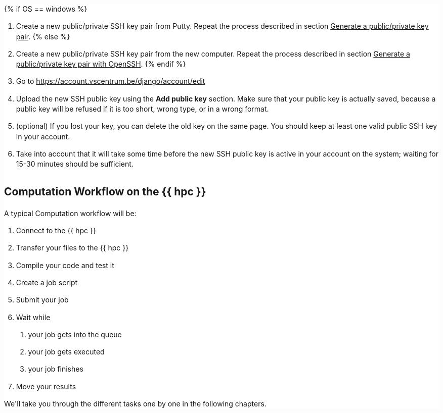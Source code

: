 {% if OS == windows %}
1.  Create a new public/private SSH key pair from Putty. Repeat the
    process described in
    section [Generate a public/private key pair](#generate-a-publicprivate-key-pair).
{% else %}
1.  Create a new public/private SSH key pair from the new computer.
    Repeat the process described in
    section [Generate a public/private key pair with OpenSSH](#generate-a-publicprivate-key-pair-with-openssh).
{% endif %}
2.  Go to <https://account.vscentrum.be/django/account/edit>

3.  Upload the new SSH public key using the **Add public key** section. Make sure that your
    public key is actually saved, because a public key will be refused
    if it is too short, wrong type, or in a wrong format.

4.  (optional) If you lost your key, you can delete the old key on the
    same page. You should keep at least one valid public SSH key in your
    account.

5.  Take into account that it will take some time before the new SSH
    public key is active in your account on the system; waiting for
    15-30 minutes should be sufficient.

## Computation Workflow on the {{ hpc }}

A typical Computation workflow will be:

1.  Connect to the {{ hpc }}

2.  Transfer your files to the {{ hpc }}

3.  Compile your code and test it

4.  Create a job script

5.  Submit your job

6.  Wait while

    1.  your job gets into the queue

    2.  your job gets executed

    3.  your job finishes

7.  Move your results

We'll take you through the different tasks one by one in the following
chapters.
